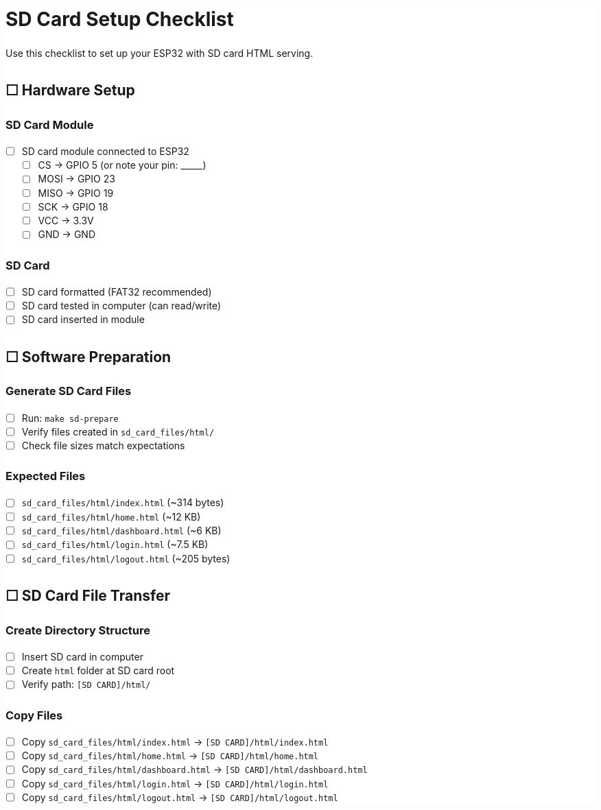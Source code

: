 # SD Card Setup Checklist

Use this checklist to set up your ESP32 with SD card HTML serving.

## ☐ Hardware Setup

### SD Card Module
- [ ] SD card module connected to ESP32
  - [ ] CS → GPIO 5 (or note your pin: _____)
  - [ ] MOSI → GPIO 23
  - [ ] MISO → GPIO 19
  - [ ] SCK → GPIO 18
  - [ ] VCC → 3.3V
  - [ ] GND → GND

### SD Card
- [ ] SD card formatted (FAT32 recommended)
- [ ] SD card tested in computer (can read/write)
- [ ] SD card inserted in module

## ☐ Software Preparation

### Generate SD Card Files
- [ ] Run: `make sd-prepare`
- [ ] Verify files created in `sd_card_files/html/`
- [ ] Check file sizes match expectations

### Expected Files
- [ ] `sd_card_files/html/index.html` (~314 bytes)
- [ ] `sd_card_files/html/home.html` (~12 KB)
- [ ] `sd_card_files/html/dashboard.html` (~6 KB)
- [ ] `sd_card_files/html/login.html` (~7.5 KB)
- [ ] `sd_card_files/html/logout.html` (~205 bytes)

## ☐ SD Card File Transfer

### Create Directory Structure
- [ ] Insert SD card in computer
- [ ] Create `html` folder at SD card root
- [ ] Verify path: `[SD CARD]/html/`

### Copy Files
- [ ] Copy `sd_card_files/html/index.html` → `[SD CARD]/html/index.html`
- [ ] Copy `sd_card_files/html/home.html` → `[SD CARD]/html/home.html`
- [ ] Copy `sd_card_files/html/dashboard.html` → `[SD CARD]/html/dashboard.html`
- [ ] Copy `sd_card_files/html/login.html` → `[SD CARD]/html/login.html`
- [ ] Copy `sd_card_files/html/logout.html` → `[SD CARD]/html/logout.html`
